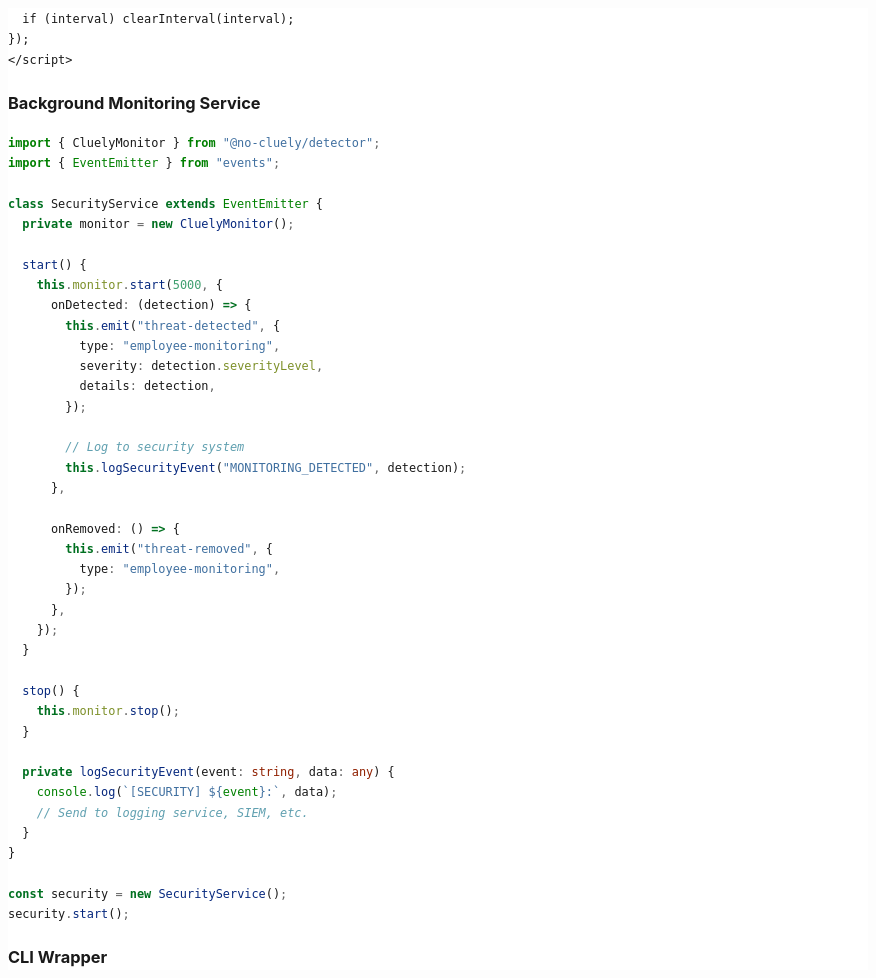 ```vue
  if (interval) clearInterval(interval);
});
</script>
```

### Background Monitoring Service

```typescript
import { CluelyMonitor } from "@no-cluely/detector";
import { EventEmitter } from "events";

class SecurityService extends EventEmitter {
  private monitor = new CluelyMonitor();

  start() {
    this.monitor.start(5000, {
      onDetected: (detection) => {
        this.emit("threat-detected", {
          type: "employee-monitoring",
          severity: detection.severityLevel,
          details: detection,
        });

        // Log to security system
        this.logSecurityEvent("MONITORING_DETECTED", detection);
      },

      onRemoved: () => {
        this.emit("threat-removed", {
          type: "employee-monitoring",
        });
      },
    });
  }

  stop() {
    this.monitor.stop();
  }

  private logSecurityEvent(event: string, data: any) {
    console.log(`[SECURITY] ${event}:`, data);
    // Send to logging service, SIEM, etc.
  }
}

const security = new SecurityService();
security.start();
```

### CLI Wrapper
